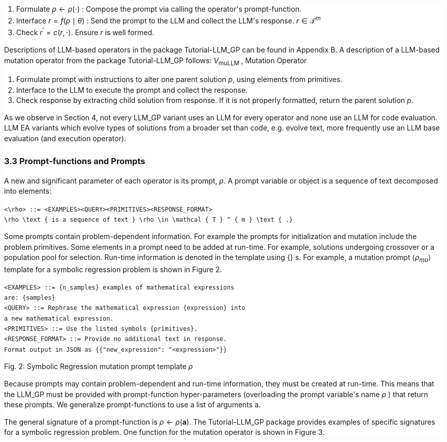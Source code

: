 1. Formulate $\rho \leftarrow \rho(\cdot)$ : Compose the prompt via calling the operator's prompt-function.
2. Interface $r=f(\rho \mid \theta)$ : Send the prompt to the LLM and collect the LLM's response. $r \in \mathcal{T}^{m}$
3. Check $r^{\prime}=c(r, \cdot)$. Ensure $r$ is well formed.

Descriptions of LLM-based operators in the package Tutorial-LLM_GP can be found in Appendix B. A description of a LLM-based mutation operator from the package Tutorial-LLM_GP follows:
$V_{\text {muLLM }}$, Mutation Operator

1. Formulate prompt with instructions to alter one parent solution $p$, using elements from primitives.
2. Interface to the LLM to execute the prompt and collect the response.
3. Check response by extracting child solution from response. If it is not properly formatted, return the parent solution $p$.

As we observe in Section 4, not every LLM_GP variant uses an LLM for every operator and none use an LLM for code evaluation. LLM EA variants which evolve types of solutions from a broader set than code, e.g. evolve text, more frequently use an LLM base evaluation (and execution operator).

### 3.3 Prompt-functions and Prompts

A new and significant parameter of each operator is its prompt, $\rho$. A prompt variable or object is a sequence of text decomposed into elements:

```
<\rho> ::= <EXAMPLES><QUERY><PRIMITIVES><RESPONSE_FORMAT>
\rho \text { is a sequence of text } \rho \in \mathcal { T } ^ { m } \text { .}
```

Some prompts contain problem-dependent information. For example the prompts for initialization and mutation include the problem primitives. Some elements in a prompt need to be added at run-time. For example, solutions undergoing crossover or a population pool for selection. Run-time information is denoted in the template using \{\} s. For example, a mutation prompt $\left\langle\rho_{m u}\right\rangle$ template for a symbolic regression problem is shown in Figure 2.

```
<EXAMPLES> ::= {n_samples} examples of mathematical expressions
are: {samples}
<QUERY> ::= Rephrase the mathematical expression {expression} into
a new mathematical expression.
<PRIMITIVES> ::= Use the listed symbols {primitives}.
<RESPONSE_FORMAT> ::= Provide no additional text in response.
Format output in JSON as {{"new_expression": "<expression>"}}
```

Fig. 2: Symbolic Regression mutation prompt template $\rho$

Because prompts may contain problem-dependent and run-time information, they must be created at run-time. This means that the LLM_GP must be provided with prompt-function hyper-parameters (overloading the prompt variable's name $\rho$ ) that return these prompts. We generalize prompt-functions to use a list of arguments a.

The general signature of a prompt-function is $\rho \leftarrow \rho(\mathbf{a})$. The Tutorial-LLM_GP package provides examples of specific signatures for a symbolic regression problem. One function for the mutation operator is shown in Figure 3.
